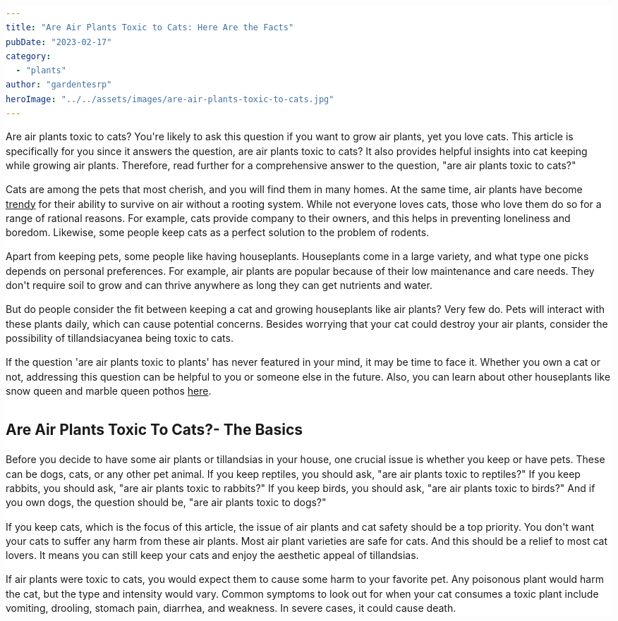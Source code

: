 ```yaml
---
title: "Are Air Plants Toxic to Cats: Here Are the Facts"
pubDate: "2023-02-17"
category: 
  - "plants"
author: "gardentesrp"
heroImage: "../../assets/images/are-air-plants-toxic-to-cats.jpg"
---
```


Are air plants toxic to cats? You're likely to ask this question if you want to grow air plants, yet you love cats. This article is specifically for you since it answers the question, are air plants toxic to cats? It also provides helpful insights into cat keeping while growing air plants. Therefore, read further for a comprehensive answer to the question, "are air plants toxic to cats?"

Cats are among the pets that most cherish, and you will find them in many homes. At the same time, air plants have become [trendy](https://njaes.rutgers.edu/plant-of-the-month/tillandsia.php) for their ability to survive on air without a rooting system. While not everyone loves cats, those who love them do so for a range of rational reasons. For example, cats provide company to their owners, and this helps in preventing loneliness and boredom. Likewise, some people keep cats as a perfect solution to the problem of rodents.

Apart from keeping pets, some people like having houseplants. Houseplants come in a large variety, and what type one picks depends on personal preferences. For example, air plants are popular because of their low maintenance and care needs. They don't require soil to grow and can thrive anywhere as long they can get nutrients and water.

But do people consider the fit between keeping a cat and growing houseplants like air plants? Very few do. Pets will interact with these plants daily, which can cause potential concerns. Besides worrying that your cat could destroy your air plants, consider the possibility of tillandsiacyanea being toxic to cats.

If the question 'are air plants toxic to plants' has never featured in your mind, it may be time to face it. Whether you own a cat or not, addressing this question can be helpful to you or someone else in the future. Also, you can learn about other houseplants like snow queen and marble queen pothos [here](https://garden.gnmnetworks.com/snow-queen-vs-marble-queen-pothos-comparison/).

## Are Air Plants Toxic To Cats?- The Basics

Before you decide to have some air plants or tillandsias in your house, one crucial issue is whether you keep or have pets. These can be dogs, cats, or any other pet animal. If you keep reptiles, you should ask, "are air plants toxic to reptiles?" If you keep rabbits, you should ask, "are air plants toxic to rabbits?" If you keep birds, you should ask, "are air plants toxic to birds?" And if you own dogs, the question should be, "are air plants toxic to dogs?"

If you keep cats, which is the focus of this article, the issue of air plants and cat safety should be a top priority. You don't want your cats to suffer any harm from these air plants. Most air plant varieties are safe for cats. And this should be a relief to most cat lovers. It means you can still keep your cats and enjoy the aesthetic appeal of tillandsias.

If air plants were toxic to cats, you would expect them to cause some harm to your favorite pet. Any poisonous plant would harm the cat, but the type and intensity would vary. Common symptoms to look out for when your cat consumes a toxic plant include vomiting, drooling, stomach pain, diarrhea, and weakness. In severe cases, it could cause death.
